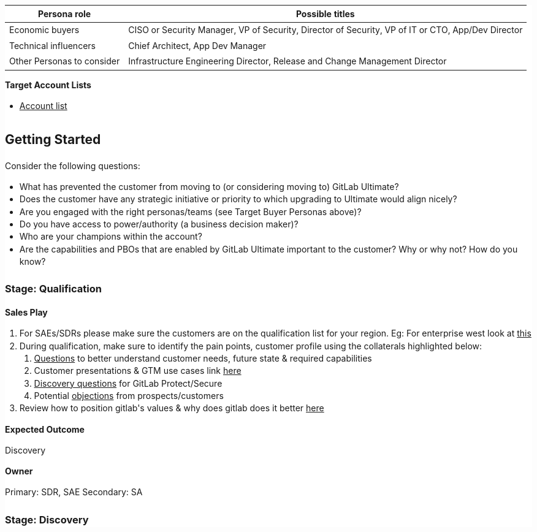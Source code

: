 | Persona role | Possible titles |
| ------------ | --------------- |
| Economic buyers | CISO or Security Manager, VP of Security, Director of Security, VP of IT or CTO, App/Dev Director |
| Technical influencers | Chief Architect, App Dev Manager |
| Other Personas to consider | Infrastructure Engineering Director, Release and Change Management Director |

**Target Account Lists**

- [Account list](https://docs.google.com/spreadsheets/d/1Wb1oumCp8vA7hwexQ-bKm37mDbj4rzwpLJ11TtJDh98/edit#gid=1408744602)

## Getting Started

Consider the following questions:

- What has prevented the customer from moving to (or considering moving to) GitLab Ultimate?
- Does the customer have any strategic initiative or priority to which upgrading to Ultimate would align nicely?
- Are you engaged with the right personas/teams (see Target Buyer Personas above)?
- Do you have access to power/authority (a business decision maker)?
- Who are your champions within the account?
- Are the capabilities and PBOs that are enabled by GitLab Ultimate important to the customer? Why or why not? How do you know?

### Stage: Qualification

**Sales Play**

1. For SAEs/SDRs please make sure the customers are on the qualification list for your region. Eg: For enterprise west look at [this](https://gitlab.my.salesforce.com/00O4M000004aULR)
1. During qualification, make sure to identify the pain points, customer profile using the collaterals highlighted below:
    1. [Questions](/handbook/marketing/sales-plays-cicd/playbook-premium-to-ultimate/#engaging-the-customer) to better understand customer needs, future state & required capabilities
    1. Customer presentations & GTM use cases link [here](/handbook/marketing/brand-and-product-marketing/product-and-solution-marketing/#customer-facing-presentations)
    1. [Discovery questions](/handbook/marketing/brand-and-product-marketing/product-and-solution-marketing/usecase-gtm/devsecops/#discovery-questions) for GitLab Protect/Secure
    1. Potential [objections](/handbook/marketing/sales-plays-cicd/playbook-premium-to-ultimate/#objection-handling) from prospects/customers
1. Review how to position gitlab's values & why does gitlab does it better [here](/handbook/marketing/sales-plays-cicd/playbook-premium-to-ultimate/#positioning-value)

**Expected Outcome**

Discovery

**Owner**

Primary: SDR, SAE
Secondary: SA

### Stage: Discovery
